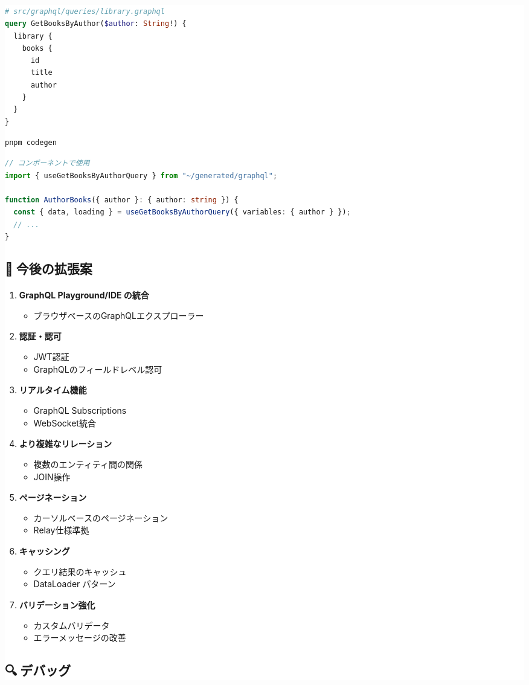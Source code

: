 ```graphql
# src/graphql/queries/library.graphql
query GetBooksByAuthor($author: String!) {
  library {
    books {
      id
      title
      author
    }
  }
}
```

```bash
pnpm codegen
```

```typescript
// コンポーネントで使用
import { useGetBooksByAuthorQuery } from "~/generated/graphql";

function AuthorBooks({ author }: { author: string }) {
  const { data, loading } = useGetBooksByAuthorQuery({ variables: { author } });
  // ...
}
```

## 📝 今後の拡張案

1. **GraphQL Playground/IDE の統合**
   - ブラウザベースのGraphQLエクスプローラー
2. **認証・認可**
   - JWT認証
   - GraphQLのフィールドレベル認可

3. **リアルタイム機能**
   - GraphQL Subscriptions
   - WebSocket統合

4. **より複雑なリレーション**
   - 複数のエンティティ間の関係
   - JOIN操作

5. **ページネーション**
   - カーソルベースのページネーション
   - Relay仕様準拠

6. **キャッシング**
   - クエリ結果のキャッシュ
   - DataLoader パターン

7. **バリデーション強化**
   - カスタムバリデータ
   - エラーメッセージの改善

## 🔍 デバッグ
